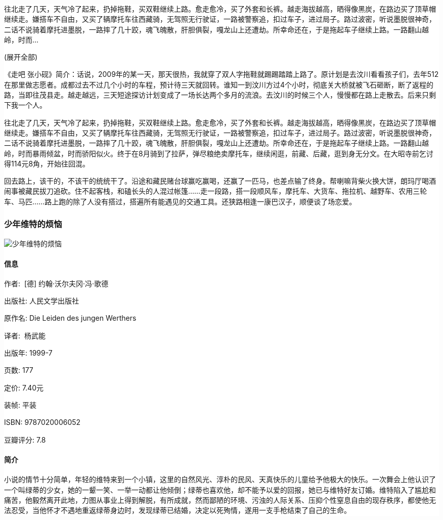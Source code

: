 往北走了几天，天气冷了起来，扔掉拖鞋，买双鞋继续上路。愈走愈冷，买了外套和长裤。越走海拔越高，晒得像黑炭，在路边买了顶草帽继续走。嫌搭车不自由，又买了辆摩托车往西藏骑，无驾照无行驶证，一路被警察追，扣过车子，进过局子。路过波密，听说墨脱很神奇，二话不说骑着摩托进墨脱，一路摔了几十跤，魂飞魄散，肝胆俱裂，嘎龙山上还遭劫。所幸命还在，于是拖起车子继续上路。一路翻山越岭，时而...

(展开全部)

《走吧 张小砚》简介：话说，2009年的某一天，那天很热，我就穿了双人字拖鞋就踢踢踏踏上路了。原计划是去汶川看看孩子们，去年512在那里做志愿者。成都过去不过几个小时的车程，预计待三天就回转。谁知一到汶川方过4个小时，彻底关大桥就被飞石砸断，断了返程的路，当即往茂县走。越走越远，三天短途探访计划变成了一场长达两个多月的流浪。去汶川的时候三个人，慢慢都在路上走散去。后来只剩下我一个人。

往北走了几天，天气冷了起来，扔掉拖鞋，买双鞋继续上路。愈走愈冷，买了外套和长裤。越走海拔越高，晒得像黑炭，在路边买了顶草帽继续走。嫌搭车不自由，又买了辆摩托车往西藏骑，无驾照无行驶证，一路被警察追，扣过车子，进过局子。路过波密，听说墨脱很神奇，二话不说骑着摩托进墨脱，一路摔了几十跤，魂飞魄散，肝胆俱裂，嘎龙山上还遭劫。所幸命还在，于是拖起车子继续上路。一路翻山越岭，时而暴雨倾盆，时而骄阳似火。终于在8月骑到了拉萨，弹尽粮绝卖摩托车，继续闲逛，前藏、后藏，逛到身无分文。在大昭寺前乞讨得114元8角，开始往回混。

回去路上，该干的，不该干的统统干了。沿途和藏民赌台球赢吃赢喝，还赢了一匹马，也差点输了终身。帮喇嘛背柴火换大饼，朗玛厅喝酒闹事被藏民拔刀追砍。住不起客栈，和磕长头的人混过帐篷……走一段路，搭一段顺风车，摩托车、大货车、拖拉机、越野车、农用三轮车、马匹……路上跑的除了人没有搭过，搭遍所有能遇见的交通工具。还狭路相逢一康巴汉子，顺便谈了场恋爱。



### 少年维特的烦恼

![少年维特的烦恼](https://img1.doubanio.com/view/subject/l/public/s1034847.jpg)

#### 信息

作者:  [德] 约翰·沃尔夫冈·冯·歌德 

出版社: 人民文学出版社 

原作名: Die Leiden des jungen Werthers 

译者:  杨武能 

出版年: 1999-7 

页数: 177 

定价: 7.40元 

装帧: 平装 

ISBN: 9787020006052

豆瓣评分: 7.8

#### 简介

小说的情节十分简单，年轻的维特来到一个小镇，这里的自然风光、淳朴的民风、天真快乐的儿童给予他极大的快乐。一次舞会上他认识了一个叫绿蒂的少女，她的一颦一笑、一举一动都让他倾倒；绿蒂也喜欢他，却不能予以爱的回报，她已与维特好友订婚。维特陷入了尴尬和痛苦，他毅然离开此地，力图从事业上得到解脱，有所成就，然而鄙陋的环境、污浊的人际关系、压抑个性窒息自由的现存秩序，都使他无法忍受，当他怀才不遇地重返绿蒂身边时，发现绿蒂已结婚，决定以死殉情，遂用一支手枪结束了自己的生命。

